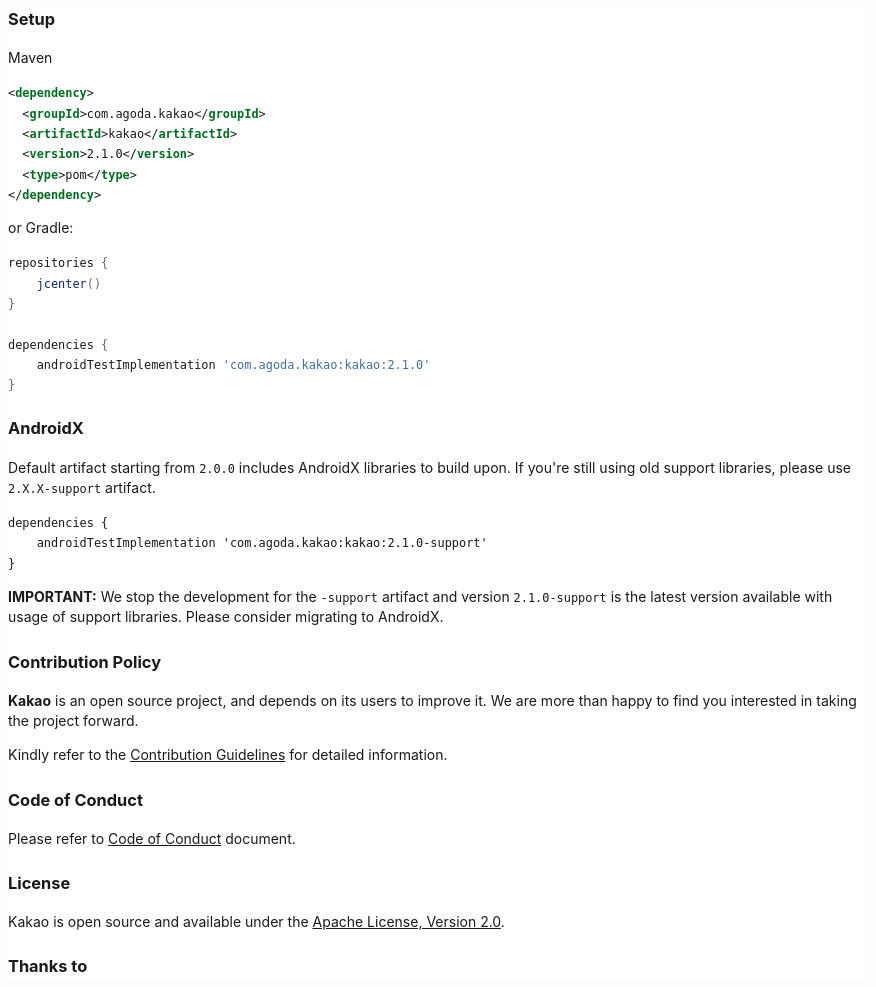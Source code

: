 ### Setup
Maven
```xml
<dependency>
  <groupId>com.agoda.kakao</groupId>
  <artifactId>kakao</artifactId>
  <version>2.1.0</version>
  <type>pom</type>
</dependency>
```
or Gradle:
```groovy
repositories {
    jcenter()
}

dependencies {
    androidTestImplementation 'com.agoda.kakao:kakao:2.1.0'
}
```

### AndroidX
Default artifact starting from `2.0.0` includes AndroidX libraries to build upon. If you're still using
old support libraries, please use `2.X.X-support` artifact.
```
dependencies {
    androidTestImplementation 'com.agoda.kakao:kakao:2.1.0-support'
}
```
**IMPORTANT:** We stop the development for the `-support` artifact and version `2.1.0-support` is the
latest version available with usage of support libraries. Please consider migrating to AndroidX.

### Contribution Policy

**Kakao** is an open source project, and depends on its users to improve it. We are more than happy to find you interested in taking the project forward.

Kindly refer to the [Contribution Guidelines](https://github.com/agoda-com/kakao/blob/master/CONTRIBUTING.md) for detailed information.

### Code of Conduct

Please refer to [Code of Conduct](https://github.com/agoda-com/Kakao/blob/master/CODE_OF_CONDUCT.md) document.

### License

Kakao is open source and available under the [Apache License, Version 2.0](https://github.com/agoda-com/Kakao/blob/master/LICENSE).

### Thanks to
